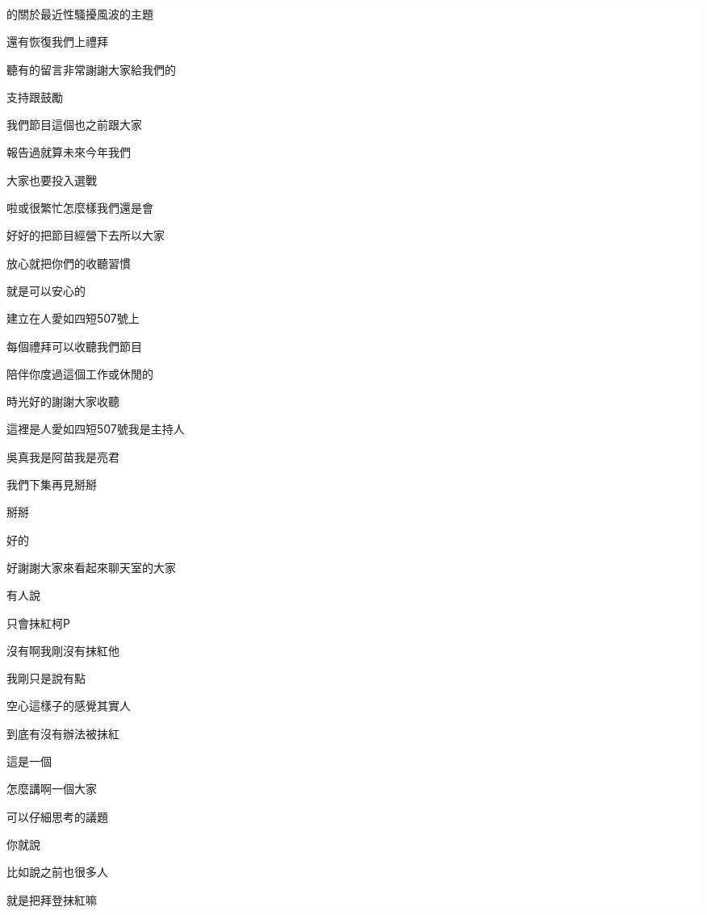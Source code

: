 的關於最近性騷擾風波的主題

還有恢復我們上禮拜

聽有的留言非常謝謝大家給我們的

支持跟鼓勵

我們節目這個也之前跟大家

報告過就算未來今年我們

大家也要投入選戰

啦或很繁忙怎麼樣我們還是會

好好的把節目經營下去所以大家

放心就把你們的收聽習慣

就是可以安心的

建立在人愛如四短507號上

每個禮拜可以收聽我們節目

陪伴你度過這個工作或休閒的

時光好的謝謝大家收聽

這裡是人愛如四短507號我是主持人

吳真我是阿苗我是亮君

我們下集再見掰掰

掰掰

好的

好謝謝大家來看起來聊天室的大家

有人說

只會抹紅柯P

沒有啊我剛沒有抹紅他

我剛只是說有點

空心這樣子的感覺其實人

到底有沒有辦法被抹紅

這是一個

怎麼講啊一個大家

可以仔細思考的議題

你就說

比如說之前也很多人

就是把拜登抹紅嘛
